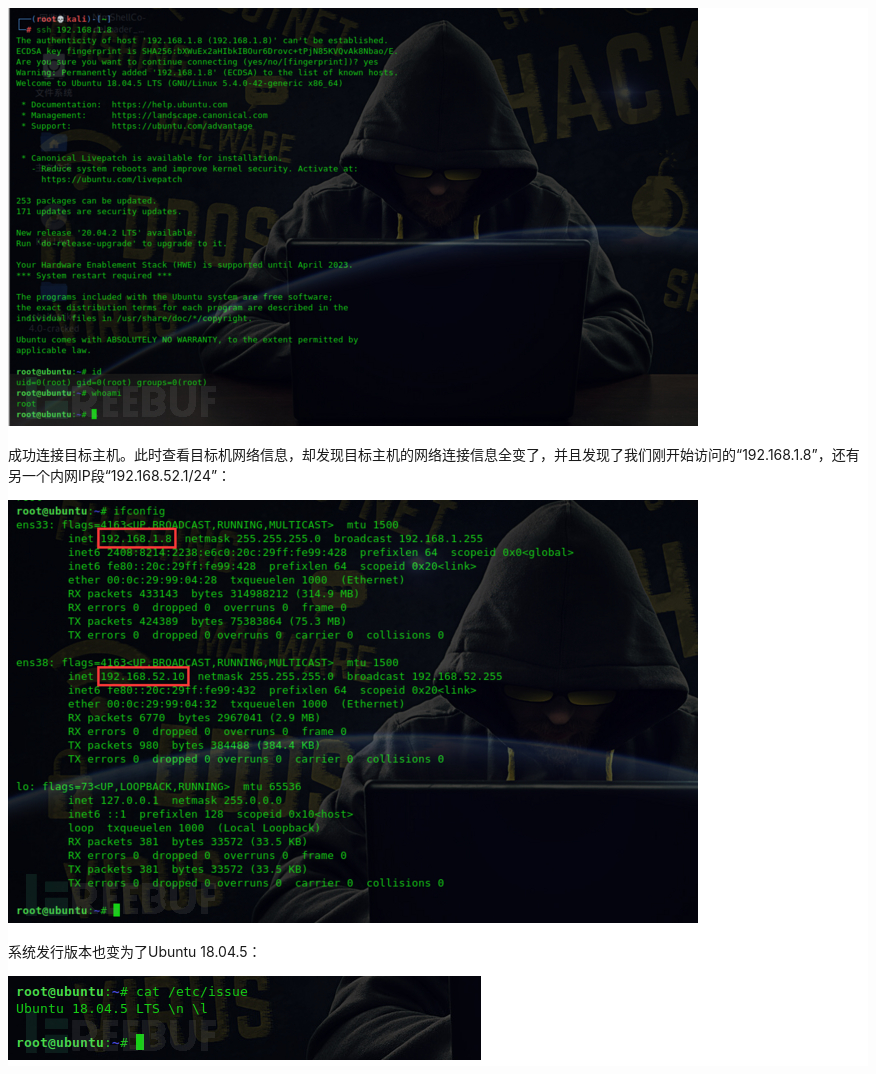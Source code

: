 ![img](assets/1700555907086-c4e96c4f-8ee1-42de-ad3f-1231c765ebf9.jpeg)

成功连接目标主机。此时查看目标机网络信息，却发现目标主机的网络连接信息全变了，并且发现了我们刚开始访问的“192.168.1.8”，还有另一个内网IP段“192.168.52.1/24”：

![img](assets/1700555907420-08ccaf8b-65a4-4850-9bc3-2d2b4f33f222.jpeg)

系统发行版本也变为了Ubuntu 18.04.5：

![img](assets/1700555907270-f6212125-ace6-4317-a466-733617cb689f.jpeg)
